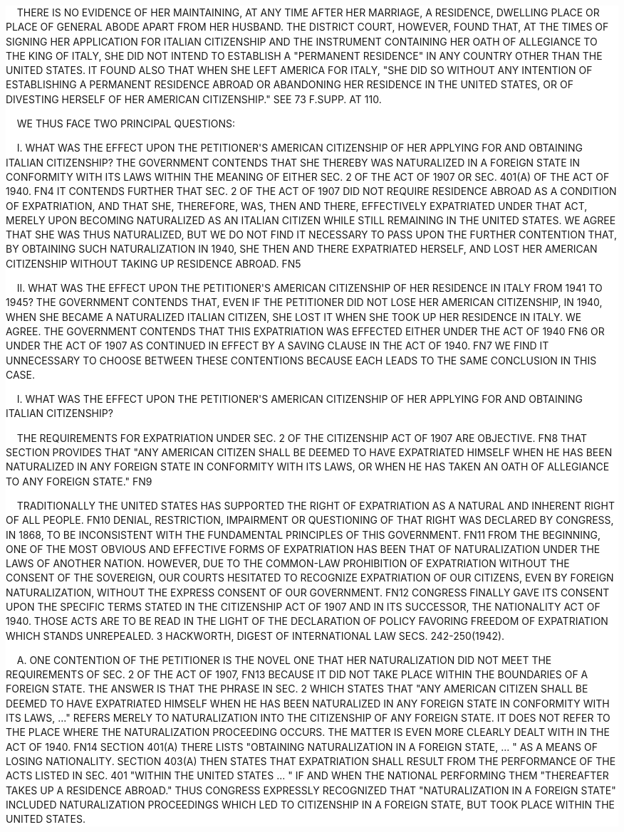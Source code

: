     THERE IS NO EVIDENCE OF HER MAINTAINING, AT ANY TIME AFTER HER MARRIAGE, A RESIDENCE, DWELLING PLACE OR PLACE OF GENERAL ABODE APART FROM HER HUSBAND.  THE DISTRICT COURT, HOWEVER, FOUND THAT, AT THE TIMES OF SIGNING HER APPLICATION FOR ITALIAN CITIZENSHIP AND THE INSTRUMENT CONTAINING HER OATH OF ALLEGIANCE TO THE KING OF ITALY, SHE DID NOT INTEND TO ESTABLISH A "PERMANENT RESIDENCE" IN ANY COUNTRY OTHER THAN THE UNITED STATES.  IT FOUND ALSO THAT WHEN SHE LEFT AMERICA FOR ITALY, "SHE DID SO WITHOUT ANY INTENTION OF ESTABLISHING A PERMANENT RESIDENCE ABROAD OR ABANDONING HER RESIDENCE IN THE UNITED STATES, OR OF DIVESTING HERSELF OF HER AMERICAN CITIZENSHIP."  SEE 73 F.SUPP.  AT 110.

    WE THUS FACE TWO PRINCIPAL QUESTIONS:

    I. WHAT WAS THE EFFECT UPON THE PETITIONER'S AMERICAN CITIZENSHIP OF HER APPLYING FOR AND OBTAINING ITALIAN CITIZENSHIP?  THE GOVERNMENT CONTENDS THAT SHE THEREBY WAS NATURALIZED IN A FOREIGN STATE IN CONFORMITY WITH ITS LAWS WITHIN THE MEANING OF EITHER SEC. 2 OF THE ACT OF 1907 OR SEC. 401(A) OF THE ACT OF 1940.  FN4  IT CONTENDS FURTHER THAT SEC. 2 OF THE ACT OF 1907 DID NOT REQUIRE RESIDENCE ABROAD AS A CONDITION OF EXPATRIATION, AND THAT SHE, THEREFORE, WAS, THEN AND THERE, EFFECTIVELY EXPATRIATED UNDER THAT ACT, MERELY UPON BECOMING NATURALIZED AS AN ITALIAN CITIZEN WHILE STILL REMAINING IN THE UNITED STATES.  WE AGREE THAT SHE WAS THUS NATURALIZED, BUT WE DO NOT FIND IT NECESSARY TO PASS UPON THE FURTHER CONTENTION THAT, BY OBTAINING SUCH NATURALIZATION IN 1940, SHE THEN AND THERE EXPATRIATED HERSELF, AND LOST HER AMERICAN CITIZENSHIP WITHOUT TAKING UP RESIDENCE ABROAD.  FN5

    II. WHAT WAS THE EFFECT UPON THE PETITIONER'S AMERICAN CITIZENSHIP OF HER RESIDENCE IN ITALY FROM 1941 TO 1945?  THE GOVERNMENT CONTENDS THAT, EVEN IF THE PETITIONER DID NOT LOSE HER AMERICAN CITIZENSHIP, IN 1940, WHEN SHE BECAME A NATURALIZED ITALIAN CITIZEN, SHE LOST IT WHEN SHE TOOK UP HER RESIDENCE IN ITALY.  WE AGREE.  THE GOVERNMENT CONTENDS THAT THIS EXPATRIATION WAS EFFECTED EITHER UNDER THE ACT OF 1940  FN6 OR UNDER THE ACT OF 1907 AS CONTINUED IN EFFECT BY A SAVING CLAUSE IN THE ACT OF 1940.  FN7  WE FIND IT UNNECESSARY TO CHOOSE BETWEEN THESE CONTENTIONS BECAUSE EACH LEADS TO THE SAME CONCLUSION IN THIS CASE.

    I. WHAT WAS THE EFFECT UPON THE PETITIONER'S AMERICAN CITIZENSHIP OF HER APPLYING FOR AND OBTAINING ITALIAN CITIZENSHIP?

    THE REQUIREMENTS FOR EXPATRIATION UNDER SEC. 2 OF THE CITIZENSHIP ACT OF 1907 ARE OBJECTIVE.  FN8  THAT SECTION PROVIDES THAT "ANY AMERICAN CITIZEN SHALL BE DEEMED TO HAVE EXPATRIATED HIMSELF WHEN HE HAS BEEN NATURALIZED IN ANY FOREIGN STATE IN CONFORMITY WITH ITS LAWS, OR WHEN HE HAS TAKEN AN OATH OF ALLEGIANCE TO ANY FOREIGN STATE."  FN9

    TRADITIONALLY THE UNITED STATES HAS SUPPORTED THE RIGHT OF EXPATRIATION AS A NATURAL AND INHERENT RIGHT OF ALL PEOPLE.  FN10 DENIAL, RESTRICTION, IMPAIRMENT OR QUESTIONING OF THAT RIGHT WAS DECLARED BY CONGRESS, IN 1868, TO BE INCONSISTENT WITH THE FUNDAMENTAL PRINCIPLES OF THIS GOVERNMENT.  FN11  FROM THE BEGINNING, ONE OF THE MOST OBVIOUS AND EFFECTIVE FORMS OF EXPATRIATION HAS BEEN THAT OF NATURALIZATION UNDER THE LAWS OF ANOTHER NATION.  HOWEVER, DUE TO THE COMMON-LAW PROHIBITION OF EXPATRIATION WITHOUT THE CONSENT OF THE SOVEREIGN, OUR COURTS HESITATED TO RECOGNIZE EXPATRIATION OF OUR CITIZENS, EVEN BY FOREIGN NATURALIZATION, WITHOUT THE EXPRESS CONSENT OF OUR GOVERNMENT.  FN12  CONGRESS FINALLY GAVE ITS CONSENT UPON THE SPECIFIC TERMS STATED IN THE CITIZENSHIP ACT OF 1907 AND IN ITS SUCCESSOR, THE NATIONALITY ACT OF 1940.  THOSE ACTS ARE TO BE READ IN THE LIGHT OF THE DECLARATION OF POLICY FAVORING FREEDOM OF EXPATRIATION WHICH STANDS UNREPEALED.  3 HACKWORTH, DIGEST OF INTERNATIONAL LAW SECS. 242-250(1942).

    A. ONE CONTENTION OF THE PETITIONER IS THE NOVEL ONE THAT HER NATURALIZATION DID NOT MEET THE REQUIREMENTS OF SEC. 2 OF THE ACT OF 1907,  FN13  BECAUSE IT DID NOT TAKE PLACE WITHIN THE BOUNDARIES OF A FOREIGN STATE.  THE ANSWER IS THAT THE PHRASE IN SEC. 2 WHICH STATES THAT "ANY AMERICAN CITIZEN SHALL BE DEEMED TO HAVE EXPATRIATED HIMSELF WHEN HE HAS BEEN NATURALIZED IN ANY FOREIGN STATE IN CONFORMITY WITH ITS LAWS,  ..."  REFERS MERELY TO NATURALIZATION INTO THE CITIZENSHIP OF ANY FOREIGN STATE.  IT DOES NOT REFER TO THE PLACE WHERE THE NATURALIZATION PROCEEDING OCCURS.  THE MATTER IS EVEN MORE CLEARLY DEALT WITH IN THE ACT OF 1940.  FN14  SECTION 401(A) THERE LISTS "OBTAINING NATURALIZATION IN A FOREIGN STATE,  ...  " AS A MEANS OF LOSING NATIONALITY.  SECTION 403(A) THEN STATES THAT EXPATRIATION SHALL RESULT FROM THE PERFORMANCE OF THE ACTS LISTED IN SEC. 401 "WITHIN THE UNITED STATES  ...  " IF AND WHEN THE NATIONAL PERFORMING THEM "THEREAFTER TAKES UP A RESIDENCE ABROAD."  THUS CONGRESS EXPRESSLY RECOGNIZED THAT "NATURALIZATION IN A FOREIGN STATE" INCLUDED NATURALIZATION PROCEEDINGS WHICH LED TO CITIZENSHIP IN A FOREIGN STATE, BUT TOOK PLACE WITHIN THE UNITED STATES.
